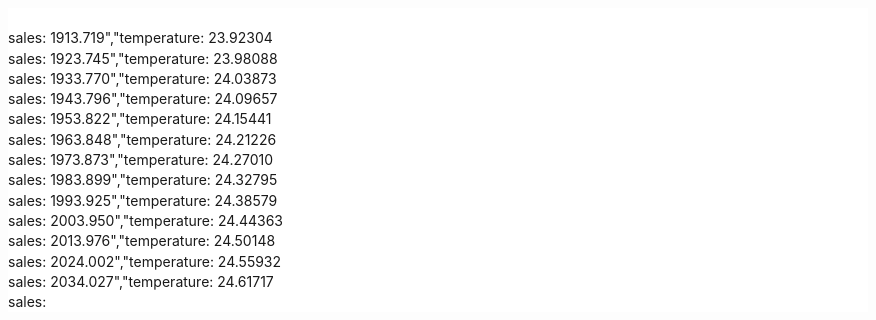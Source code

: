 <br />sales: 1913.719","temperature: 23.92304<br />sales: 1923.745","temperature: 23.98088<br />sales: 1933.770","temperature: 24.03873<br />sales: 1943.796","temperature: 24.09657<br />sales: 1953.822","temperature: 24.15441<br />sales: 1963.848","temperature: 24.21226<br />sales: 1973.873","temperature: 24.27010<br />sales: 1983.899","temperature: 24.32795<br />sales: 1993.925","temperature: 24.38579<br />sales: 2003.950","temperature: 24.44363<br />sales: 2013.976","temperature: 24.50148<br />sales: 2024.002","temperature: 24.55932<br />sales: 2034.027","temperature: 24.61717<br />sales: